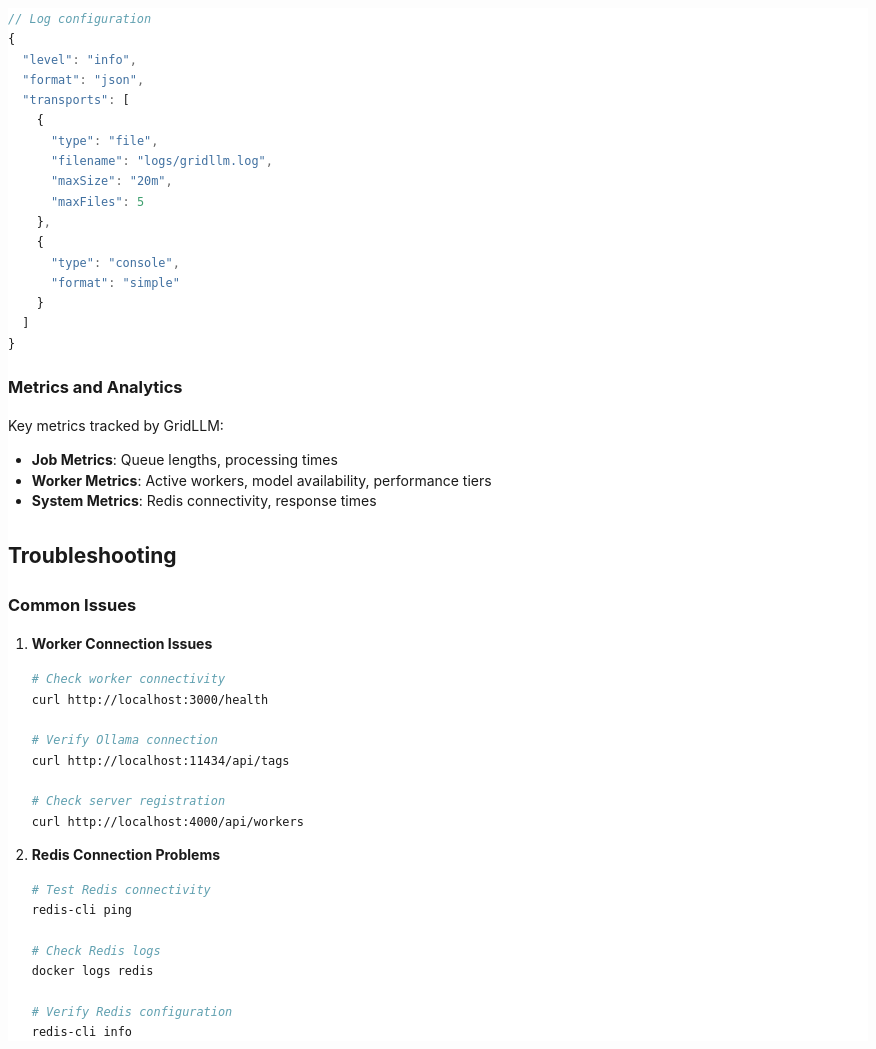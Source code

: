 ```javascript
// Log configuration
{
  "level": "info",
  "format": "json",
  "transports": [
    {
      "type": "file",
      "filename": "logs/gridllm.log",
      "maxSize": "20m",
      "maxFiles": 5
    },
    {
      "type": "console",
      "format": "simple"
    }
  ]
}
```

### Metrics and Analytics

Key metrics tracked by GridLLM:

- **Job Metrics**: Queue lengths, processing times
- **Worker Metrics**: Active workers, model availability, performance tiers
- **System Metrics**: Redis connectivity, response times

## Troubleshooting

### Common Issues

1. **Worker Connection Issues**

   ```bash
   # Check worker connectivity
   curl http://localhost:3000/health
   
   # Verify Ollama connection
   curl http://localhost:11434/api/tags
   
   # Check server registration
   curl http://localhost:4000/api/workers
   ```

2. **Redis Connection Problems**

   ```bash
   # Test Redis connectivity
   redis-cli ping
   
   # Check Redis logs
   docker logs redis
   
   # Verify Redis configuration
   redis-cli info
   ```
